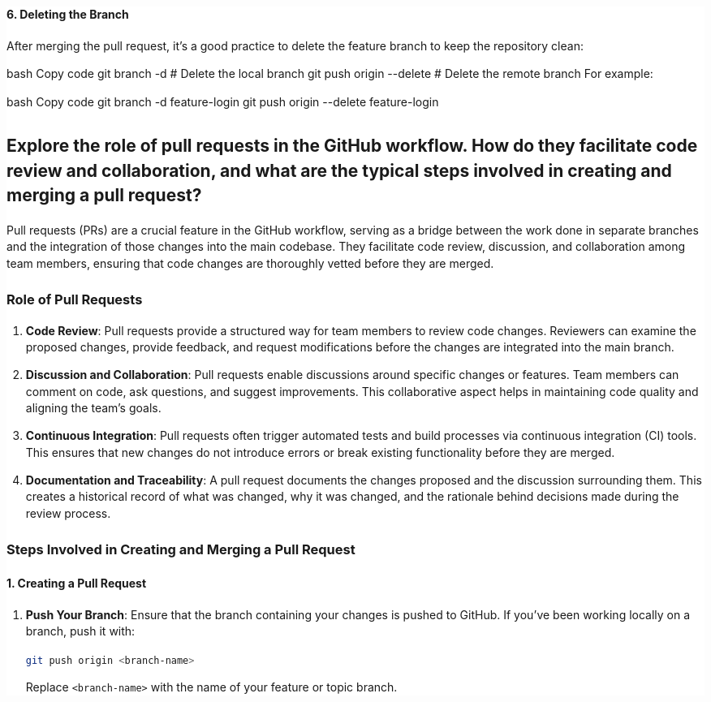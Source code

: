 #### 6. **Deleting the Branch**
After merging the pull request, it’s a good practice to delete the feature branch to keep the repository clean:

bash
Copy code
git branch -d <branch-name>          # Delete the local branch
git push origin --delete <branch-name>  # Delete the remote branch
For example:

bash
Copy code
git branch -d feature-login
git push origin --delete feature-login

## Explore the role of pull requests in the GitHub workflow. How do they facilitate code review and collaboration, and what are the typical steps involved in creating and merging a pull request?
Pull requests (PRs) are a crucial feature in the GitHub workflow, serving as a bridge between the work done in separate branches and the integration of those changes into the main codebase. They facilitate code review, discussion, and collaboration among team members, ensuring that code changes are thoroughly vetted before they are merged.
### Role of Pull Requests

1. **Code Review**: Pull requests provide a structured way for team members to review code changes. Reviewers can examine the proposed changes, provide feedback, and request modifications before the changes are integrated into the main branch.

2. **Discussion and Collaboration**: Pull requests enable discussions around specific changes or features. Team members can comment on code, ask questions, and suggest improvements. This collaborative aspect helps in maintaining code quality and aligning the team’s goals.

3. **Continuous Integration**: Pull requests often trigger automated tests and build processes via continuous integration (CI) tools. This ensures that new changes do not introduce errors or break existing functionality before they are merged.

4. **Documentation and Traceability**: A pull request documents the changes proposed and the discussion surrounding them. This creates a historical record of what was changed, why it was changed, and the rationale behind decisions made during the review process.

### Steps Involved in Creating and Merging a Pull Request

#### 1. **Creating a Pull Request**

1. **Push Your Branch**:
   Ensure that the branch containing your changes is pushed to GitHub. If you’ve been working locally on a branch, push it with:

   ```bash
   git push origin <branch-name>
   ```

   Replace `<branch-name>` with the name of your feature or topic branch.
